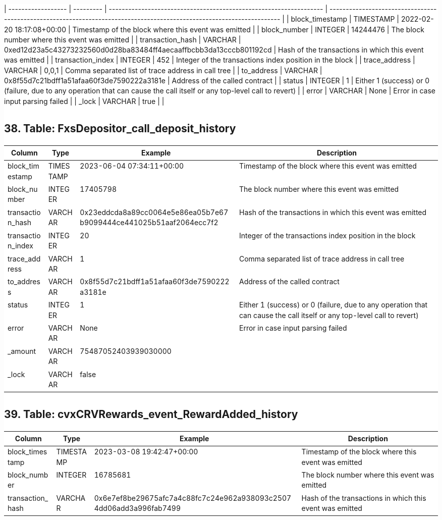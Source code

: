 | ------------------ | --------- | ------------------------------------------------------------------ | ---------------------------------------------------------------------------------------------------------------------- |
| block\_timestamp   | TIMESTAMP | 2022-02-20 18:17:08+00:00                                          | Timestamp of the block where this event was emitted                                                                    |
| block\_number      | INTEGER   | 14244476                                                           | The block number where this event was emitted                                                                          |
| transaction\_hash  | VARCHAR   | 0xed12d23a5c43273232560d0d28ba83484ff4aecaaffbcbb3da13cccb801192cd | Hash of the transactions in which this event was emitted                                                               |
| transaction\_index | INTEGER   | 452                                                                | Integer of the transactions index position in the block                                                                |
| trace\_address     | VARCHAR   | 0,0,1                                                              | Comma separated list of trace address in call tree                                                                     |
| to\_address        | VARCHAR   | 0x8f55d7c21bdff1a51afaa60f3de7590222a3181e                         | Address of the called contract                                                                                         |
| status             | INTEGER   | 1                                                                  | Either 1 (success) or 0 (failure, due to any operation that can cause the call itself or any top-level call to revert) |
| error              | VARCHAR   | None                                                               | Error in case input parsing failed                                                                                     |
| \_lock             | VARCHAR   | true                                                               |                                                                                                                        |

## 38. Table: FxsDepositor\_call\_deposit\_history

| Column             | Type      | Example                                                            | Description                                                                                                            |
| ------------------ | --------- | ------------------------------------------------------------------ | ---------------------------------------------------------------------------------------------------------------------- |
| block\_timestamp   | TIMESTAMP | 2023-06-04 07:34:11+00:00                                          | Timestamp of the block where this event was emitted                                                                    |
| block\_number      | INTEGER   | 17405798                                                           | The block number where this event was emitted                                                                          |
| transaction\_hash  | VARCHAR   | 0x23eddcda8a89cc0064e5e86ea05b7e67b9099444ce441025b51aaf2064ecc7f2 | Hash of the transactions in which this event was emitted                                                               |
| transaction\_index | INTEGER   | 20                                                                 | Integer of the transactions index position in the block                                                                |
| trace\_address     | VARCHAR   | 1                                                                  | Comma separated list of trace address in call tree                                                                     |
| to\_address        | VARCHAR   | 0x8f55d7c21bdff1a51afaa60f3de7590222a3181e                         | Address of the called contract                                                                                         |
| status             | INTEGER   | 1                                                                  | Either 1 (success) or 0 (failure, due to any operation that can cause the call itself or any top-level call to revert) |
| error              | VARCHAR   | None                                                               | Error in case input parsing failed                                                                                     |
| \_amount           | VARCHAR   | 75487052403939030000                                               |                                                                                                                        |
| \_lock             | VARCHAR   | false                                                              |                                                                                                                        |

## 39. Table: cvxCRVRewards\_event\_RewardAdded\_history

| Column            | Type      | Example                                                            | Description                                                  |
| ----------------- | --------- | ------------------------------------------------------------------ | ------------------------------------------------------------ |
| block\_timestamp  | TIMESTAMP | 2023-03-08 19:42:47+00:00                                          | Timestamp of the block where this event was emitted          |
| block\_number     | INTEGER   | 16785681                                                           | The block number where this event was emitted                |
| transaction\_hash | VARCHAR   | 0x6e7ef8be29675afc7a4c88fc7c24e962a938093c25074dd06add3a996fab7499 | Hash of the transactions in which this event was emitted     |